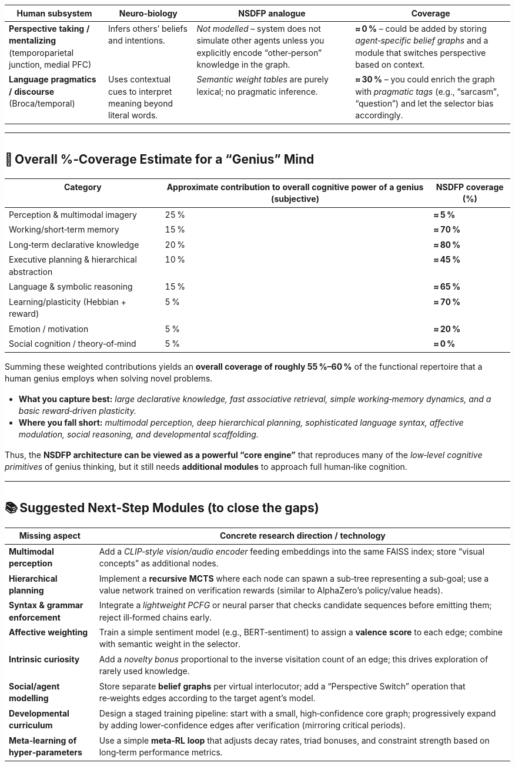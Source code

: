 | Human subsystem | Neuro‑biology | NSDFP analogue | Coverage |
|-----------------|--------------|----------------|----------|
| **Perspective taking / mentalizing** (temporoparietal junction, medial PFC) | Infers others’ beliefs and intentions. | *Not modelled* – system does not simulate other agents unless you explicitly encode “other‑person” knowledge in the graph. | **≈ 0 %** – could be added by storing *agent‑specific belief graphs* and a module that switches perspective based on context. |
| **Language pragmatics / discourse** (Broca/temporal) | Uses contextual cues to interpret meaning beyond literal words. | *Semantic weight tables* are purely lexical; no pragmatic inference. | **≈ 30 %** – you could enrich the graph with *pragmatic tags* (e.g., “sarcasm”, “question”) and let the selector bias accordingly. |

---

## 📐 Overall %‑Coverage Estimate for a “Genius” Mind  

| Category | Approximate contribution to overall cognitive power of a genius (subjective) | NSDFP coverage (%) |
|----------|------------------------------------------------------------|--------------------|
| Perception & multimodal imagery | 25 % | **≈ 5 %** |
| Working/short‑term memory | 15 % | **≈ 70 %** |
| Long‑term declarative knowledge | 20 % | **≈ 80 %** |
| Executive planning & hierarchical abstraction | 10 % | **≈ 45 %** |
| Language & symbolic reasoning | 15 % | **≈ 65 %** |
| Learning/plasticity (Hebbian + reward) | 5 % | **≈ 70 %** |
| Emotion / motivation | 5 % | **≈ 20 %** |
| Social cognition / theory‑of‑mind | 5 % | **≈ 0 %** |

Summing these weighted contributions yields an **overall coverage of roughly 55 %–60 %** of the functional repertoire that a human genius employs when solving novel problems.  

- **What you capture best:** *large declarative knowledge, fast associative retrieval, simple working‑memory dynamics, and a basic reward‑driven plasticity.*  
- **Where you fall short:** *multimodal perception, deep hierarchical planning, sophisticated language syntax, affective modulation, social reasoning, and developmental scaffolding.*  

Thus, the **NSDFP architecture can be viewed as a powerful “core engine”** that reproduces many of the *low‑level cognitive primitives* of genius thinking, but it still needs **additional modules** to approach full human‑like cognition.

---

## 📚 Suggested Next‑Step Modules (to close the gaps)  

| Missing aspect | Concrete research direction / technology |
|----------------|------------------------------------------|
| **Multimodal perception** | Add a *CLIP‑style vision/audio encoder* feeding embeddings into the same FAISS index; store “visual concepts” as additional nodes. |
| **Hierarchical planning** | Implement a **recursive MCTS** where each node can spawn a sub‑tree representing a sub‑goal; use a value network trained on verification rewards (similar to AlphaZero’s policy/value heads). |
| **Syntax & grammar enforcement** | Integrate a *lightweight PCFG* or neural parser that checks candidate sequences before emitting them; reject ill‑formed chains early. |
| **Affective weighting** | Train a simple sentiment model (e.g., BERT‑sentiment) to assign a **valence score** to each edge; combine with semantic weight in the selector. |
| **Intrinsic curiosity** | Add a *novelty bonus* proportional to the inverse visitation count of an edge; this drives exploration of rarely used knowledge. |
| **Social/agent modelling** | Store separate **belief graphs** per virtual interlocutor; add a “Perspective Switch” operation that re‑weights edges according to the target agent’s model. |
| **Developmental curriculum** | Design a staged training pipeline: start with a small, high‑confidence core graph; progressively expand by adding lower‑confidence edges after verification (mirroring critical periods). |
| **Meta‑learning of hyper‑parameters** | Use a simple **meta‑RL loop** that adjusts decay rates, triad bonuses, and constraint strength based on long‑term performance metrics. |
